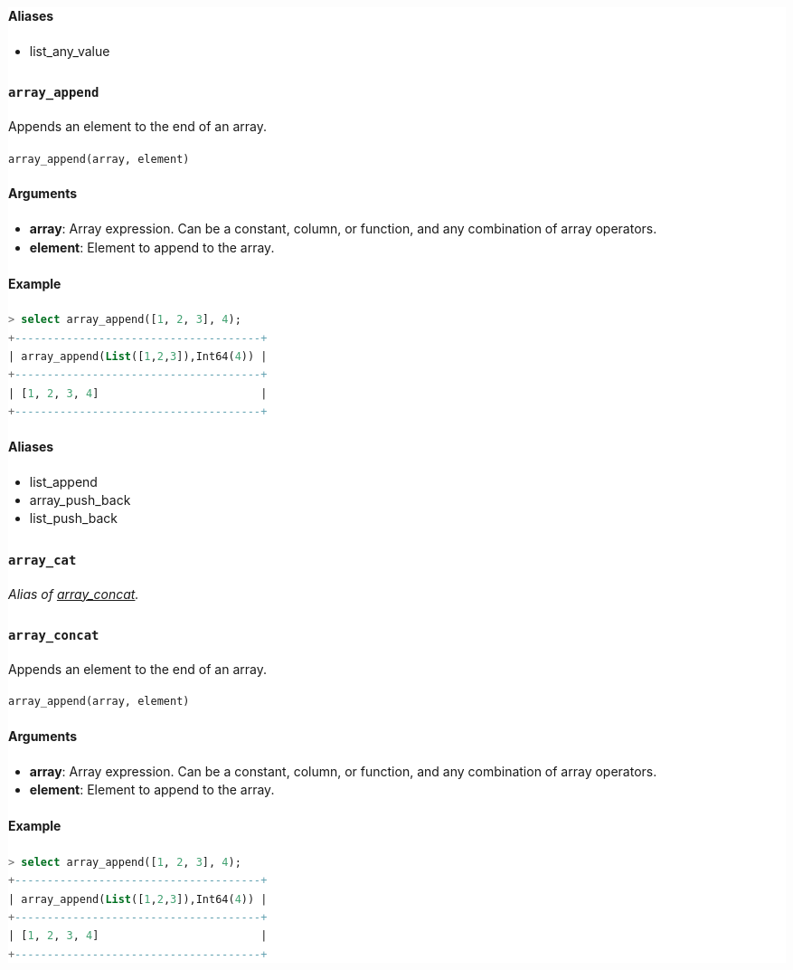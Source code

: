 #### Aliases

- list_any_value

### `array_append`

Appends an element to the end of an array.

```
array_append(array, element)
```

#### Arguments

- **array**: Array expression. Can be a constant, column, or function, and any combination of array operators.
- **element**: Element to append to the array.

#### Example

```sql
> select array_append([1, 2, 3], 4);
+--------------------------------------+
| array_append(List([1,2,3]),Int64(4)) |
+--------------------------------------+
| [1, 2, 3, 4]                         |
+--------------------------------------+
```

#### Aliases

- list_append
- array_push_back
- list_push_back

### `array_cat`

_Alias of [array_concat](#array_concat)._

### `array_concat`

Appends an element to the end of an array.

```
array_append(array, element)
```

#### Arguments

- **array**: Array expression. Can be a constant, column, or function, and any combination of array operators.
- **element**: Element to append to the array.

#### Example

```sql
> select array_append([1, 2, 3], 4);
+--------------------------------------+
| array_append(List([1,2,3]),Int64(4)) |
+--------------------------------------+
| [1, 2, 3, 4]                         |
+--------------------------------------+
```


[automatically created from the codebase]: https://github.com/apache/datafusion/issues/12740